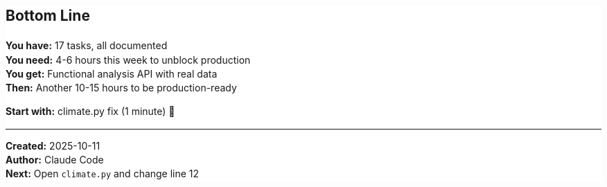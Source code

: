 ## Bottom Line

**You have:** 17 tasks, all documented  
**You need:** 4-6 hours this week to unblock production  
**You get:** Functional analysis API with real data  
**Then:** Another 10-15 hours to be production-ready  

**Start with:** climate.py fix (1 minute) 🎯

---

**Created:** 2025-10-11  
**Author:** Claude Code  
**Next:** Open `climate.py` and change line 12
